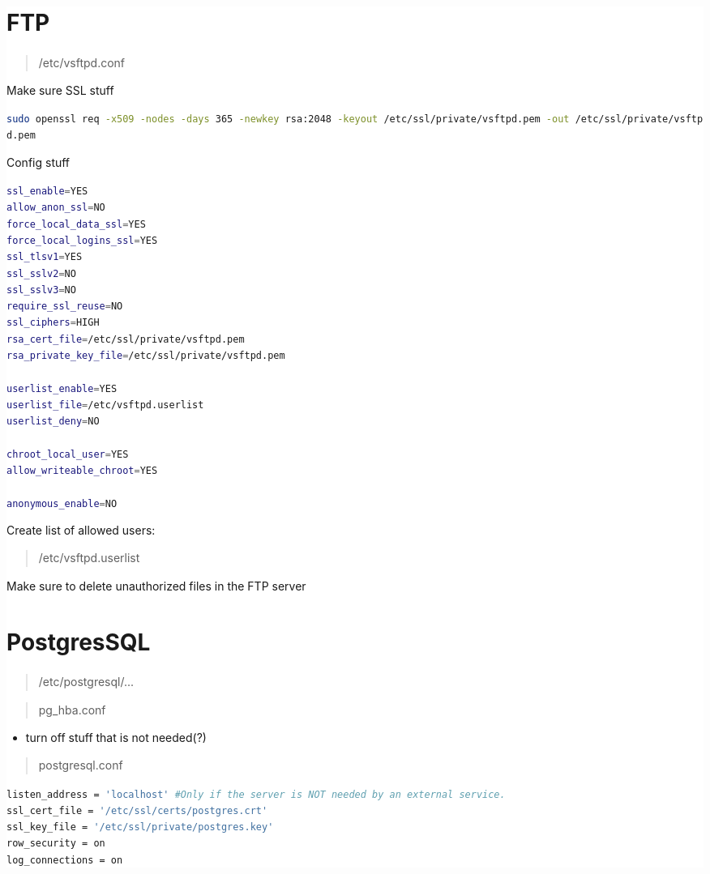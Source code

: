 # FTP 
> /etc/vsftpd.conf

Make sure SSL stuff

```bash
sudo openssl req -x509 -nodes -days 365 -newkey rsa:2048 -keyout /etc/ssl/private/vsftpd.pem -out /etc/ssl/private/vsftpd.pem
```

Config stuff

```bash
ssl_enable=YES
allow_anon_ssl=NO
force_local_data_ssl=YES
force_local_logins_ssl=YES
ssl_tlsv1=YES
ssl_sslv2=NO
ssl_sslv3=NO
require_ssl_reuse=NO
ssl_ciphers=HIGH
rsa_cert_file=/etc/ssl/private/vsftpd.pem
rsa_private_key_file=/etc/ssl/private/vsftpd.pem

userlist_enable=YES
userlist_file=/etc/vsftpd.userlist
userlist_deny=NO

chroot_local_user=YES
allow_writeable_chroot=YES

anonymous_enable=NO
```
Create list of allowed users: 

> /etc/vsftpd.userlist

Make sure to delete unauthorized files in the FTP server

# PostgresSQL 

> /etc/postgresql/...

> pg_hba.conf
- turn off stuff that is not needed(?)

> postgresql.conf
```bash
listen_address = 'localhost' #Only if the server is NOT needed by an external service.
ssl_cert_file = '/etc/ssl/certs/postgres.crt'
ssl_key_file = '/etc/ssl/private/postgres.key'
row_security = on
log_connections = on
```

